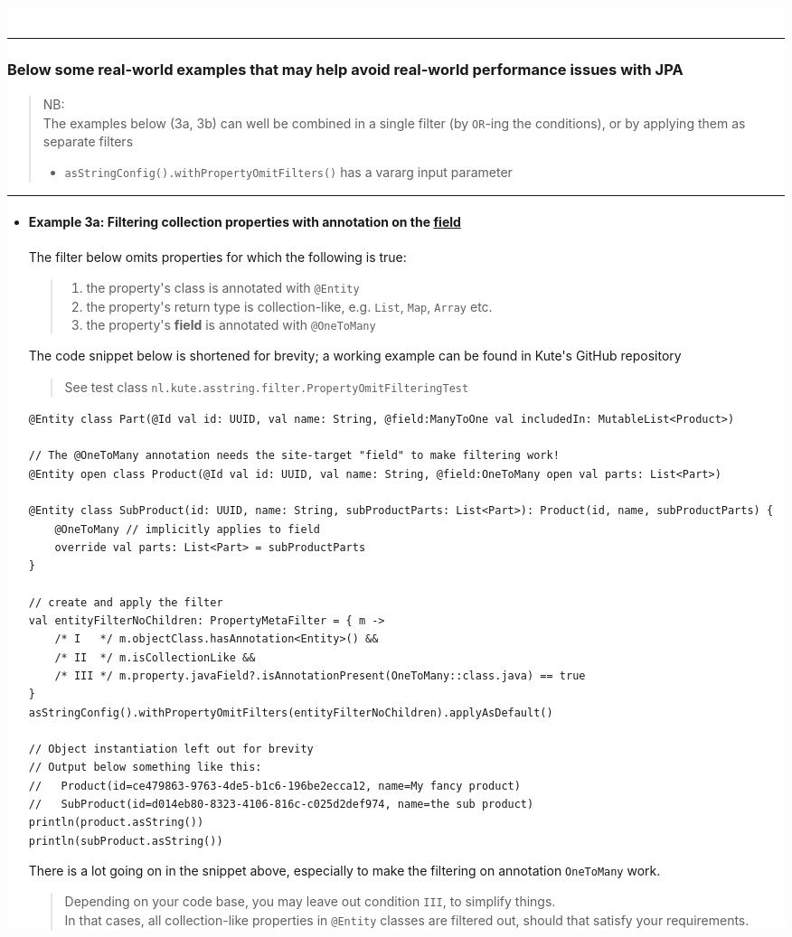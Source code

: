 <br>
<hr>

### Below some real-world examples that may help avoid real-world performance issues with JPA

>NB:<br>The examples below (3a, 3b) can well be combined in a single filter (by `OR`-ing the conditions),  or by applying them as separate filters
> * `asStringConfig().withPropertyOmitFilters()` has a vararg input parameter

<hr>

* #### **Example 3a: Filtering collection properties with annotation on the <u>field</u>**

  The filter below omits properties for which the following is true:<br>
  > 1. the property's class is annotated with `@Entity`<br>
  > 2. the property's return type is collection-like, e.g. `List`, `Map`, `Array` etc.<br>
  > 3. the property's **field** is annotated with `@OneToMany`<br>
  
  The code snippet below is shortened for brevity; a working example can be found in Kute's GitHub repository
  > See test class `nl.kute.asstring.filter.PropertyOmitFilteringTest`

  ``` 
  @Entity class Part(@Id val id: UUID, val name: String, @field:ManyToOne val includedIn: MutableList<Product>)

  // The @OneToMany annotation needs the site-target "field" to make filtering work!
  @Entity open class Product(@Id val id: UUID, val name: String, @field:OneToMany open val parts: List<Part>)
   
  @Entity class SubProduct(id: UUID, name: String, subProductParts: List<Part>): Product(id, name, subProductParts) {
      @OneToMany // implicitly applies to field
      override val parts: List<Part> = subProductParts
  }
  
  // create and apply the filter
  val entityFilterNoChildren: PropertyMetaFilter = { m ->
      /* I   */ m.objectClass.hasAnnotation<Entity>() &&
      /* II  */ m.isCollectionLike &&
      /* III */ m.property.javaField?.isAnnotationPresent(OneToMany::class.java) == true
  }
  asStringConfig().withPropertyOmitFilters(entityFilterNoChildren).applyAsDefault()
  
  // Object instantiation left out for brevity
  // Output below something like this:
  //   Product(id=ce479863-9763-4de5-b1c6-196be2ecca12, name=My fancy product)
  //   SubProduct(id=d014eb80-8323-4106-816c-c025d2def974, name=the sub product)
  println(product.asString())
  println(subProduct.asString())
  ```

  There is a lot going on in the snippet above, especially to make the filtering on annotation `OneToMany` work.
  > Depending on your code base, you may leave out condition `III`, to simplify things.<br>
  > In that cases, all collection-like properties in `@Entity` classes are filtered out, should that satisfy your requirements.
  